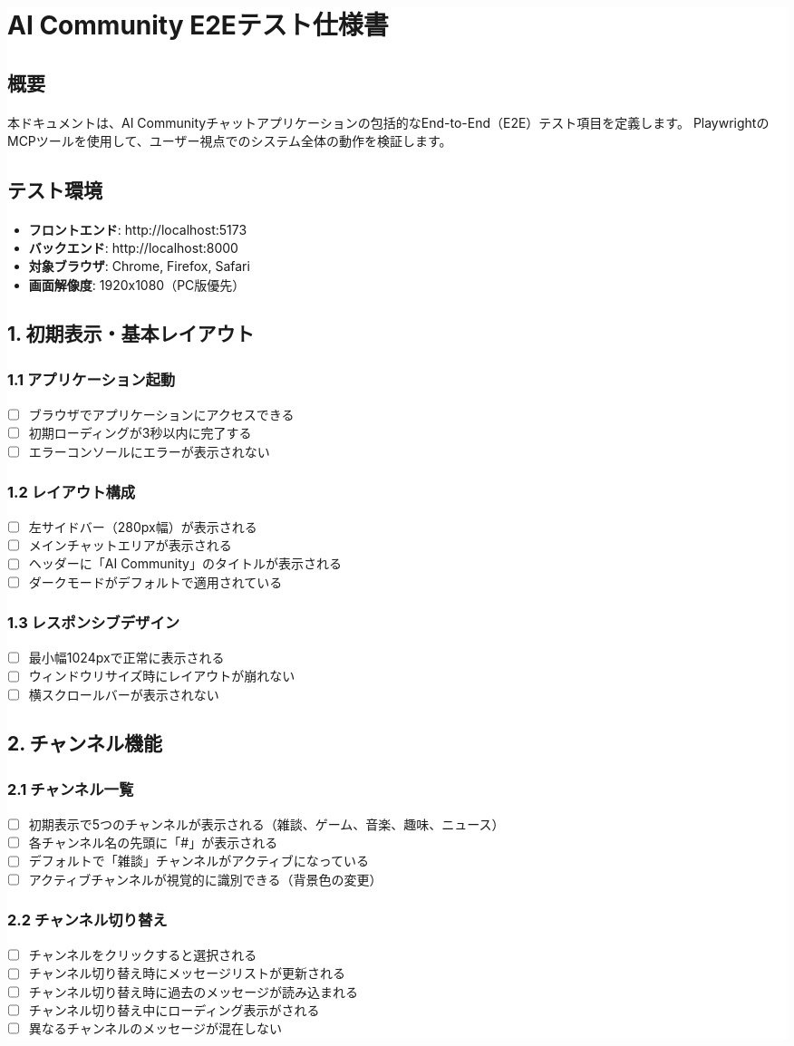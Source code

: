 # AI Community E2Eテスト仕様書

## 概要

本ドキュメントは、AI Communityチャットアプリケーションの包括的なEnd-to-End（E2E）テスト項目を定義します。
PlaywrightのMCPツールを使用して、ユーザー視点でのシステム全体の動作を検証します。

## テスト環境

- **フロントエンド**: http://localhost:5173
- **バックエンド**: http://localhost:8000
- **対象ブラウザ**: Chrome, Firefox, Safari
- **画面解像度**: 1920x1080（PC版優先）

## 1. 初期表示・基本レイアウト

### 1.1 アプリケーション起動
- [ ] ブラウザでアプリケーションにアクセスできる
- [ ] 初期ローディングが3秒以内に完了する
- [ ] エラーコンソールにエラーが表示されない

### 1.2 レイアウト構成
- [ ] 左サイドバー（280px幅）が表示される
- [ ] メインチャットエリアが表示される
- [ ] ヘッダーに「AI Community」のタイトルが表示される
- [ ] ダークモードがデフォルトで適用されている

### 1.3 レスポンシブデザイン
- [ ] 最小幅1024pxで正常に表示される
- [ ] ウィンドウリサイズ時にレイアウトが崩れない
- [ ] 横スクロールバーが表示されない

## 2. チャンネル機能

### 2.1 チャンネル一覧
- [ ] 初期表示で5つのチャンネルが表示される（雑談、ゲーム、音楽、趣味、ニュース）
- [ ] 各チャンネル名の先頭に「#」が表示される
- [ ] デフォルトで「雑談」チャンネルがアクティブになっている
- [ ] アクティブチャンネルが視覚的に識別できる（背景色の変更）

### 2.2 チャンネル切り替え
- [ ] チャンネルをクリックすると選択される
- [ ] チャンネル切り替え時にメッセージリストが更新される
- [ ] チャンネル切り替え時に過去のメッセージが読み込まれる
- [ ] チャンネル切り替え中にローディング表示がされる
- [ ] 異なるチャンネルのメッセージが混在しない
